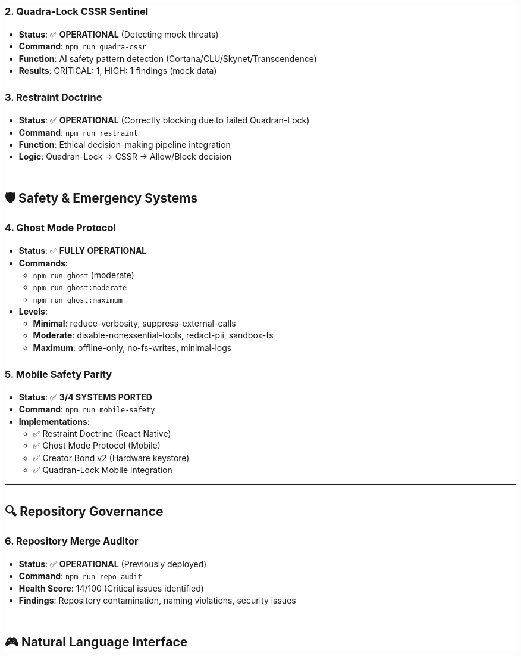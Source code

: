 ### **2. Quadra-Lock CSSR Sentinel**
- **Status**: ✅ **OPERATIONAL** (Detecting mock threats)
- **Command**: `npm run quadra-cssr`
- **Function**: AI safety pattern detection (Cortana/CLU/Skynet/Transcendence)
- **Results**: CRITICAL: 1, HIGH: 1 findings (mock data)

### **3. Restraint Doctrine**
- **Status**: ✅ **OPERATIONAL** (Correctly blocking due to failed Quadran-Lock)
- **Command**: `npm run restraint`
- **Function**: Ethical decision-making pipeline integration
- **Logic**: Quadran-Lock → CSSR → Allow/Block decision

---

## 🛡️ **Safety & Emergency Systems**

### **4. Ghost Mode Protocol**
- **Status**: ✅ **FULLY OPERATIONAL**
- **Commands**: 
  - `npm run ghost` (moderate)
  - `npm run ghost:moderate` 
  - `npm run ghost:maximum`
- **Levels**:
  - **Minimal**: reduce-verbosity, suppress-external-calls
  - **Moderate**: disable-nonessential-tools, redact-pii, sandbox-fs
  - **Maximum**: offline-only, no-fs-writes, minimal-logs

### **5. Mobile Safety Parity**
- **Status**: ✅ **3/4 SYSTEMS PORTED**
- **Command**: `npm run mobile-safety`
- **Implementations**:
  - ✅ Restraint Doctrine (React Native)
  - ✅ Ghost Mode Protocol (Mobile)
  - ✅ Creator Bond v2 (Hardware keystore)
  - ✅ Quadran-Lock Mobile integration

---

## 🔍 **Repository Governance**

### **6. Repository Merge Auditor**
- **Status**: ✅ **OPERATIONAL** (Previously deployed)
- **Command**: `npm run repo-audit`
- **Health Score**: 14/100 (Critical issues identified)
- **Findings**: Repository contamination, naming violations, security issues

---

## 🎮 **Natural Language Interface**
